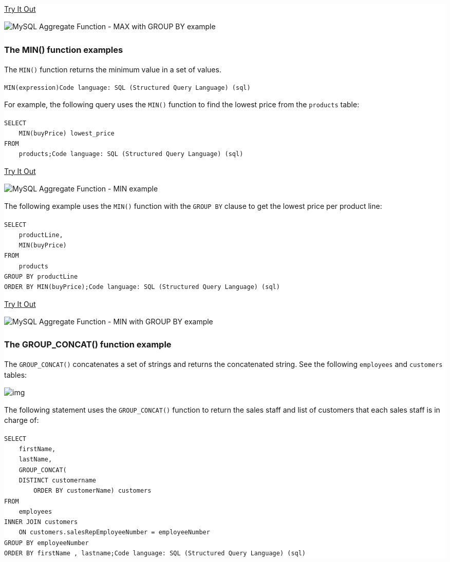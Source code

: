 [Try It Out](https://www.mysqltutorial.org/tryit/query/mysql-aggregate-functions/#1)

![MySQL Aggregate Function - MAX with GROUP BY example](https://www.mysqltutorial.org/wp-content/uploads/2019/09/MySQL-Aggregate-Function-MAX-with-GROUP-BY-example.png)

### The MIN() function examples

The `MIN()` function returns the minimum value in a set of values.

```
MIN(expression)Code language: SQL (Structured Query Language) (sql)
```

For example, the following query uses the `MIN()` function to find the lowest price from the `products` table:

```
SELECT 
    MIN(buyPrice) lowest_price
FROM 
    products;Code language: SQL (Structured Query Language) (sql)
```

[Try It Out](https://www.mysqltutorial.org/tryit/query/mysql-aggregate-functions/#11)

![MySQL Aggregate Function - MIN example](https://www.mysqltutorial.org/wp-content/uploads/2019/09/MySQL-Aggregate-Function-MIN-example.png)

The following example uses the `MIN()` function with the `GROUP BY` clause to get the lowest price per product line:

```
SELECT 
    productLine, 
    MIN(buyPrice)
FROM
    products
GROUP BY productLine
ORDER BY MIN(buyPrice);Code language: SQL (Structured Query Language) (sql)
```

[Try It Out](https://www.mysqltutorial.org/tryit/query/mysql-aggregate-functions/#1)

![MySQL Aggregate Function - MIN with GROUP BY example](https://www.mysqltutorial.org/wp-content/uploads/2019/09/MySQL-Aggregate-Function-MIN-with-GROUP-BY-example.png)

### The GROUP_CONCAT() function example

The `GROUP_CONCAT()` concatenates a set of strings and returns the concatenated string. See the following `employees` and `customers` tables:

![img](https://www.mysqltutorial.org/wp-content/uploads/2019/09/customers-employees.png)

The following statement uses the `GROUP_CONCAT()` function to return the sales staff and list of customers that each sales staff is in charge of:

```
SELECT 
    firstName,
    lastName,
    GROUP_CONCAT(
	DISTINCT customername
        ORDER BY customerName) customers
FROM
    employees
INNER JOIN customers 
	ON customers.salesRepEmployeeNumber = employeeNumber
GROUP BY employeeNumber
ORDER BY firstName , lastname;Code language: SQL (Structured Query Language) (sql)
```
